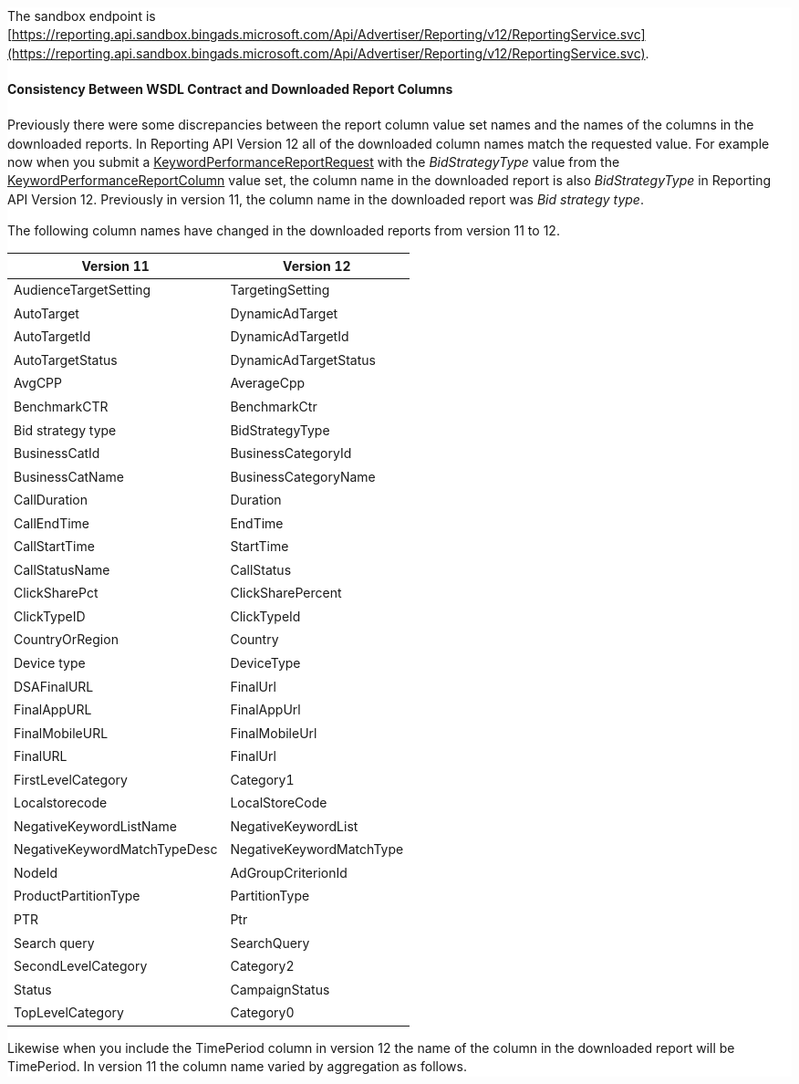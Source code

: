The sandbox endpoint is [https://reporting.api.sandbox.bingads.microsoft.com/Api/Advertiser/Reporting/v12/ReportingService.svc](https://reporting.api.sandbox.bingads.microsoft.com/Api/Advertiser/Reporting/v12/ReportingService.svc).

#### <a name="reporting-downloadedcolumns"></a>Consistency Between WSDL Contract and Downloaded Report Columns
Previously there were some discrepancies between the report column value set names and the names of the columns in the downloaded reports. In Reporting API Version 12 all of the downloaded column names match the requested value. For example now when you submit a [KeywordPerformanceReportRequest](../reporting-service/keywordperformancereportrequest.md) with the *BidStrategyType* value from the [KeywordPerformanceReportColumn](../reporting-service/keywordperformancereportcolumn.md) value set, the column name in the downloaded report is also *BidStrategyType* in Reporting API Version 12. Previously in version 11, the column name in the downloaded report was *Bid strategy type*.

The following column names have changed in the downloaded reports from version 11 to 12.


Version 11|Version 12  
---------|---------
AudienceTargetSetting|TargetingSetting
AutoTarget|DynamicAdTarget
AutoTargetId|DynamicAdTargetId
AutoTargetStatus|DynamicAdTargetStatus
AvgCPP|AverageCpp
BenchmarkCTR|BenchmarkCtr
Bid strategy type|BidStrategyType
BusinessCatId|BusinessCategoryId
BusinessCatName|BusinessCategoryName
CallDuration|Duration
CallEndTime|EndTime
CallStartTime|StartTime
CallStatusName|CallStatus
ClickSharePct|ClickSharePercent
ClickTypeID|ClickTypeId
CountryOrRegion|Country
Device type|DeviceType
DSAFinalURL|FinalUrl
FinalAppURL|FinalAppUrl
FinalMobileURL|FinalMobileUrl
FinalURL|FinalUrl
FirstLevelCategory|Category1
Localstorecode|LocalStoreCode
NegativeKeywordListName|NegativeKeywordList
NegativeKeywordMatchTypeDesc|NegativeKeywordMatchType
NodeId|AdGroupCriterionId
ProductPartitionType|PartitionType
PTR|Ptr
Search query|SearchQuery
SecondLevelCategory|Category2
Status|CampaignStatus
TopLevelCategory|Category0

Likewise when you include the TimePeriod column in version 12 the name of the column in the downloaded report will be TimePeriod. In version 11 the column name varied by aggregation as follows.

